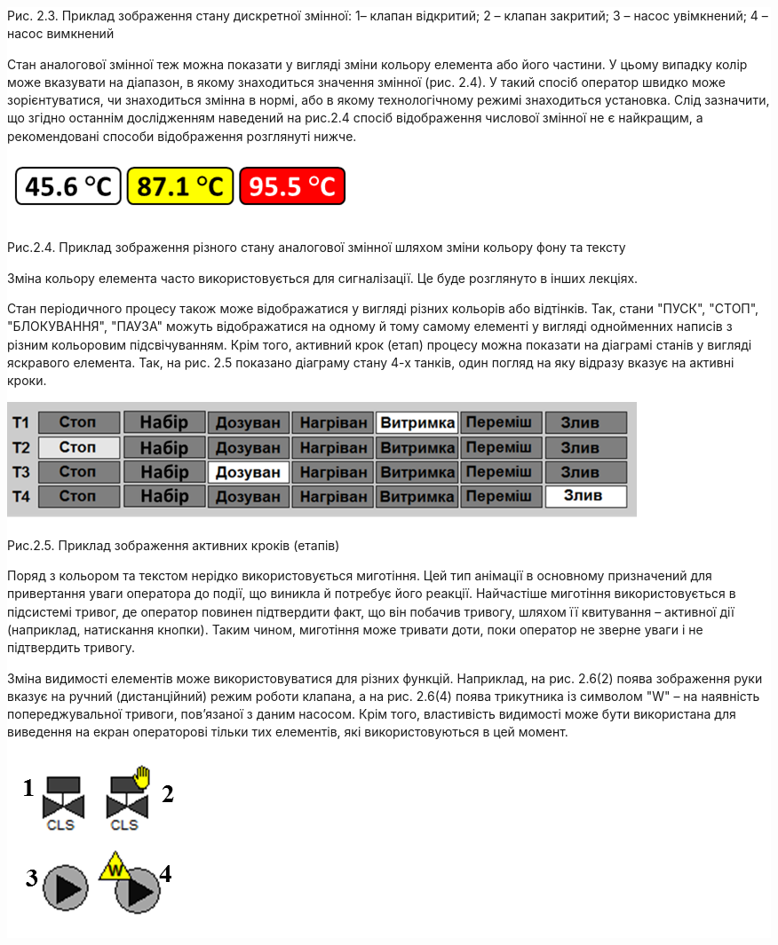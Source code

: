 Рис. 2.3. Приклад зображення стану дискретної змінної: 1– клапан відкритий; 2 – клапан закритий; 3 – насос увімкнений; 4 – насос вимкнений

Стан аналогової змінної теж можна показати у вигляді зміни кольору елемента або його частини. У цьому випадку колір може вказувати на діапазон, в якому знаходиться значення змінної (рис. 2.4). У такий спосіб оператор швидко може зорієнтуватися, чи знаходиться змінна в нормі, або в якому технологічному режимі знаходиться установка. Слід зазначити, що згідно останнім дослідженням наведений на рис.2.4 спосіб відображення числової змінної не є найкращим, а рекомендовані способи відображення розглянуті нижче.

![](media1/1_5.png) 

Рис.2.4. Приклад зображення різного стану аналогової змінної шляхом зміни кольору фону та тексту

Зміна кольору елемента часто використовується для сигналізації. Це буде розглянуто в інших лекціях. 

Стан періодичного процесу також може відображатися у вигляді різних кольорів або відтінків. Так, стани "ПУСК", "СТОП", "БЛОКУВАННЯ", "ПАУЗА" можуть відображатися на одному й тому самому елементі у вигляді однойменних написів з різним кольоровим підсвічуванням. Крім того, активний крок (етап) процесу можна показати на діаграмі станів у вигляді яскравого елемента. Так, на рис. 2.5 показано діаграму стану 4-х танків, один погляд на яку відразу вказує на активні кроки.

 ![](media1/1_6.png)

Рис.2.5. Приклад зображення активних кроків (етапів)

Поряд з кольором та текстом нерідко використовується миготіння. Цей тип анімації в основному призначений для привертання уваги оператора до події, що виникла й потребує його реакції. Найчастіше миготіння використовується в підсистемі тривог, де оператор повинен підтвердити факт, що він побачив тривогу, шляхом її квитування – активної дії (наприклад, натискання кнопки). Таким чином, миготіння може тривати доти, поки оператор не зверне уваги і не підтвердить тривогу.

Зміна видимості елементів може використовуватися для різних функцій. Наприклад, на рис. 2.6(2) поява зображення руки вказує на ручний (дистанційний) режим роботи клапана, а на рис. 2.6(4) поява трикутника із символом "W" – на наявність попереджувальної тривоги, пов’язаної з даним насосом. Крім того, властивість видимості може бути використана для виведення на екран операторові тільки тих елементів, які використовуються в цей момент.

![](media1/1_7.png) 
